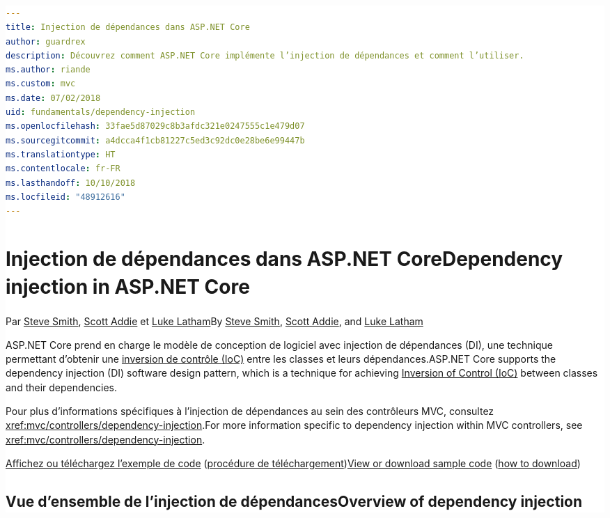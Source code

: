 ```yaml
---
title: Injection de dépendances dans ASP.NET Core
author: guardrex
description: Découvrez comment ASP.NET Core implémente l’injection de dépendances et comment l’utiliser.
ms.author: riande
ms.custom: mvc
ms.date: 07/02/2018
uid: fundamentals/dependency-injection
ms.openlocfilehash: 33fae5d87029c8b3afdc321e0247555c1e479d07
ms.sourcegitcommit: a4dcca4f1cb81227c5ed3c92dc0e28be6e99447b
ms.translationtype: HT
ms.contentlocale: fr-FR
ms.lasthandoff: 10/10/2018
ms.locfileid: "48912616"
---
```

# <a name="dependency-injection-in-aspnet-core"></a><span data-ttu-id="a6f4e-103">Injection de dépendances dans ASP.NET Core</span><span class="sxs-lookup"><span data-stu-id="a6f4e-103">Dependency injection in ASP.NET Core</span></span>

<span data-ttu-id="a6f4e-104">Par [Steve Smith](https://ardalis.com/), [Scott Addie](https://scottaddie.com) et [Luke Latham](https://github.com/guardrex)</span><span class="sxs-lookup"><span data-stu-id="a6f4e-104">By [Steve Smith](https://ardalis.com/), [Scott Addie](https://scottaddie.com), and [Luke Latham](https://github.com/guardrex)</span></span>

<span data-ttu-id="a6f4e-105">ASP.NET Core prend en charge le modèle de conception de logiciel avec injection de dépendances (DI), une technique permettant d’obtenir une [inversion de contrôle (IoC)](/dotnet/standard/modern-web-apps-azure-architecture/architectural-principles#dependency-inversion) entre les classes et leurs dépendances.</span><span class="sxs-lookup"><span data-stu-id="a6f4e-105">ASP.NET Core supports the dependency injection (DI) software design pattern, which is a technique for achieving [Inversion of Control (IoC)](/dotnet/standard/modern-web-apps-azure-architecture/architectural-principles#dependency-inversion) between classes and their dependencies.</span></span>

<span data-ttu-id="a6f4e-106">Pour plus d’informations spécifiques à l’injection de dépendances au sein des contrôleurs MVC, consultez <xref:mvc/controllers/dependency-injection>.</span><span class="sxs-lookup"><span data-stu-id="a6f4e-106">For more information specific to dependency injection within MVC controllers, see <xref:mvc/controllers/dependency-injection>.</span></span>

<span data-ttu-id="a6f4e-107">[Affichez ou téléchargez l’exemple de code](https://github.com/aspnet/Docs/tree/master/aspnetcore/fundamentals/dependency-injection/samples) ([procédure de téléchargement](xref:tutorials/index#how-to-download-a-sample))</span><span class="sxs-lookup"><span data-stu-id="a6f4e-107">[View or download sample code](https://github.com/aspnet/Docs/tree/master/aspnetcore/fundamentals/dependency-injection/samples) ([how to download](xref:tutorials/index#how-to-download-a-sample))</span></span>

## <a name="overview-of-dependency-injection"></a><span data-ttu-id="a6f4e-108">Vue d’ensemble de l’injection de dépendances</span><span class="sxs-lookup"><span data-stu-id="a6f4e-108">Overview of dependency injection</span></span>
